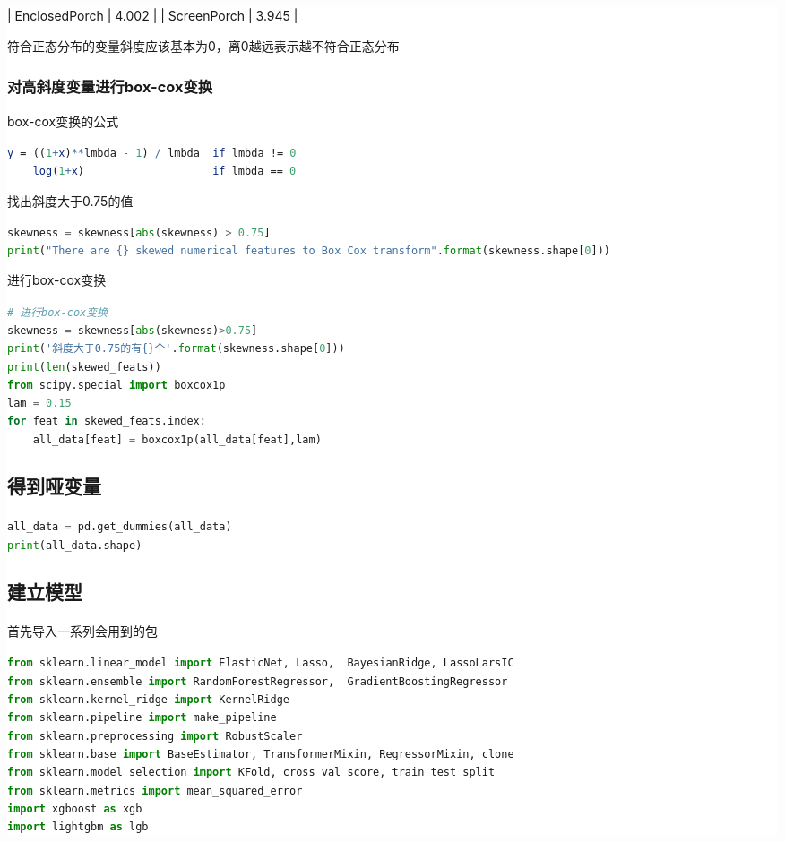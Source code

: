 | EnclosedPorch | 4.002  |
| ScreenPorch   | 3.945  |

符合正态分布的变量斜度应该基本为0，离0越远表示越不符合正态分布

### 对高斜度变量进行box-cox变换

box-cox变换的公式

```mathematica
y = ((1+x)**lmbda - 1) / lmbda  if lmbda != 0
    log(1+x)                    if lmbda == 0
```

找出斜度大于0.75的值

```python
skewness = skewness[abs(skewness) > 0.75]
print("There are {} skewed numerical features to Box Cox transform".format(skewness.shape[0]))
```

进行box-cox变换

```python
# 进行box-cox变换
skewness = skewness[abs(skewness)>0.75]
print('斜度大于0.75的有{}个'.format(skewness.shape[0]))
print(len(skewed_feats))
from scipy.special import boxcox1p
lam = 0.15
for feat in skewed_feats.index:
    all_data[feat] = boxcox1p(all_data[feat],lam)
```

## 得到哑变量

```python
all_data = pd.get_dummies(all_data)
print(all_data.shape)
```

## 建立模型

首先导入一系列会用到的包

```python
from sklearn.linear_model import ElasticNet, Lasso,  BayesianRidge, LassoLarsIC
from sklearn.ensemble import RandomForestRegressor,  GradientBoostingRegressor
from sklearn.kernel_ridge import KernelRidge
from sklearn.pipeline import make_pipeline
from sklearn.preprocessing import RobustScaler
from sklearn.base import BaseEstimator, TransformerMixin, RegressorMixin, clone
from sklearn.model_selection import KFold, cross_val_score, train_test_split
from sklearn.metrics import mean_squared_error
import xgboost as xgb
import lightgbm as lgb
```
